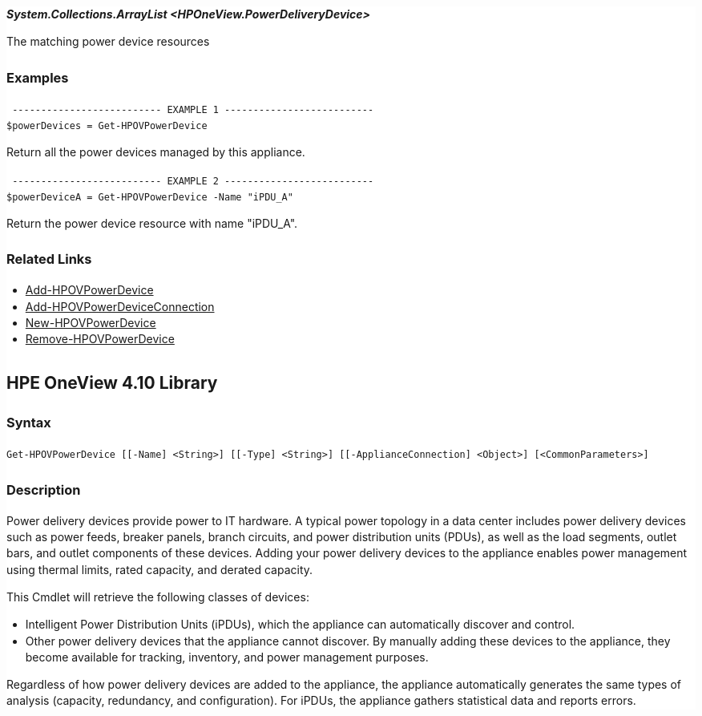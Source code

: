 _**System.Collections.ArrayList &lt;HPOneView.PowerDeliveryDevice&gt;**_

The matching power device resources

### Examples

```text
 -------------------------- EXAMPLE 1 --------------------------
$powerDevices = Get-HPOVPowerDevice
```

Return all the power devices managed by this appliance.

```text
 -------------------------- EXAMPLE 2 --------------------------
$powerDeviceA = Get-HPOVPowerDevice -Name "iPDU_A"
```

Return the power device resource with name "iPDU\_A". 

### Related Links 

* [Add-HPOVPowerDevice](https://github.com/HewlettPackard/POSH-HPOneView/wiki/Add-HPOVPowerDevice) 
* [Add-HPOVPowerDeviceConnection](https://github.com/HewlettPackard/POSH-HPOneView/wiki/Add-HPOVPowerDeviceConnection) 
* [New-HPOVPowerDevice](https://github.com/HewlettPackard/POSH-HPOneView/wiki/New-HPOVPowerDevice) 
* [Remove-HPOVPowerDevice](https://github.com/HewlettPackard/POSH-HPOneView/wiki/Remove-HPOVPowerDevice) 

## HPE OneView 4.10 Library

### Syntax

```text
Get-HPOVPowerDevice [[-Name] <String>] [[-Type] <String>] [[-ApplianceConnection] <Object>] [<CommonParameters>]
```

### Description

Power delivery devices provide power to IT hardware. A typical power topology in a data center includes power delivery devices such as power feeds, breaker panels, branch circuits, and power distribution units \(PDUs\), as well as the load segments, outlet bars, and outlet components of these devices. Adding your power delivery devices to the appliance enables power management using thermal limits, rated capacity, and derated capacity.

This Cmdlet will retrieve the following classes of devices:

* Intelligent Power Distribution Units \(iPDUs\), which the appliance can automatically discover and control.
* Other power delivery devices that the appliance cannot discover. By manually adding these devices to the appliance, they become available for tracking, inventory, and power management purposes.

Regardless of how power delivery devices are added to the appliance, the appliance automatically generates the same types of analysis \(capacity, redundancy, and configuration\). For iPDUs, the appliance gathers statistical data and reports errors.
